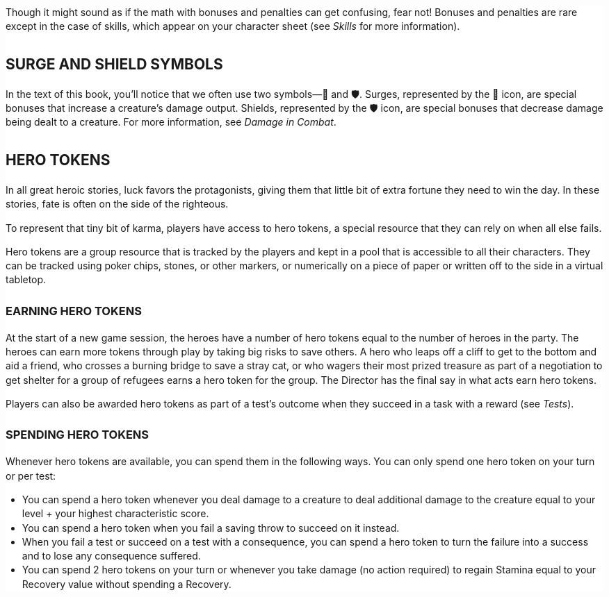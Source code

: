 Though it might sound as if the math with bonuses and penalties can get confusing, fear not! Bonuses and penalties are
rare except in the case of skills, which appear on your character sheet (see *Skills* for more information).

## SURGE AND SHIELD SYMBOLS

In the text of this book, you’ll notice that we often use two symbols—🌟 and 🛡️. Surges, represented by the 🌟 icon, are
special bonuses that increase a creature’s damage output. Shields, represented by the 🛡️ icon, are special bonuses that
decrease damage being dealt to a creature. For more information, see *Damage in Combat*.

## HERO TOKENS

In all great heroic stories, luck favors the protagonists, giving them that little bit of extra fortune they need to win
the day. In these stories, fate is often on the side of the righteous.

To represent that tiny bit of karma, players have access to hero tokens, a special resource that they can rely on when
all else fails.

Hero tokens are a group resource that is tracked by the players and kept in a pool that is accessible to all their
characters. They can be tracked using poker chips, stones, or other markers, or numerically on a piece of paper or
written off to the side in a virtual tabletop.

### EARNING HERO TOKENS

At the start of a new game session, the heroes have a number of hero tokens equal to the number of heroes in the party.
The heroes can earn more tokens through play by taking big risks to save others. A hero who leaps off a cliff to get to
the bottom and aid a friend, who crosses a burning bridge to save a stray cat, or who wagers their most prized treasure
as part of a negotiation to get shelter for a group of refugees earns a hero token for the group. The Director has the
final say in what acts earn hero tokens.

Players can also be awarded hero tokens as part of a test’s outcome when they succeed in a task with a reward (see
*Tests*).

### SPENDING HERO TOKENS

Whenever hero tokens are available, you can spend them in the following ways. You can only spend one hero token on your
turn or per test:

- You can spend a hero token whenever you deal damage to a creature to deal additional damage to the creature equal to
  your level + your highest characteristic score.
- You can spend a hero token when you fail a saving throw to succeed on it instead.
- When you fail a test or succeed on a test with a consequence, you can spend a hero token to turn the failure into a
  success and to lose any consequence suffered.
- You can spend 2 hero tokens on your turn or whenever you take damage (no action required) to regain Stamina equal to
  your Recovery value without spending a Recovery.
